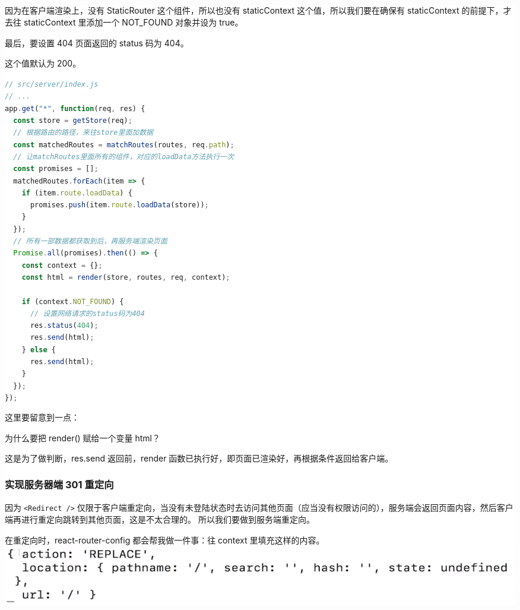 因为在客户端渲染上，没有 StaticRouter 这个组件，所以也没有 staticContext 这个值，所以我们要在确保有 staticContext 的前提下，才去往 staticContext 里添加一个 NOT_FOUND 对象并设为 true。

最后，要设置 404 页面返回的 status 码为 404。

这个值默认为 200。

```jsx {19,20,21,22}
// src/server/index.js
// ...
app.get("*", function(req, res) {
  const store = getStore(req);
  // 根据路由的路径，来往store里面加数据
  const matchedRoutes = matchRoutes(routes, req.path);
  // 让matchRoutes里面所有的组件，对应的loadData方法执行一次
  const promises = [];
  matchedRoutes.forEach(item => {
    if (item.route.loadData) {
      promises.push(item.route.loadData(store));
    }
  });
  // 所有一部数据都获取到后，再服务端渲染页面
  Promise.all(promises).then(() => {
    const context = {};
    const html = render(store, routes, req, context);

    if (context.NOT_FOUND) {
      // 设置网络请求的status码为404
      res.status(404);
      res.send(html);
    } else {
      res.send(html);
    }
  });
});
```

这里要留意到一点：

为什么要把 render() 赋给一个变量 html？

这是为了做判断，res.send 返回前，render 函数已执行好，即页面已渲染好，再根据条件返回给客户端。

### 实现服务器端 301 重定向

因为 `<Redirect />` 仅限于客户端重定向，当没有未登陆状态时去访问其他页面（应当没有权限访问的），服务端会返回页面内容，然后客户端再进行重定向跳转到其他页面，这是不太合理的。
所以我们要做到服务端重定向。

在重定向时，react-router-config 都会帮我做一件事：往 context 里填充这样的内容。
![console_4](./images/react_ssr/console_4.png)
